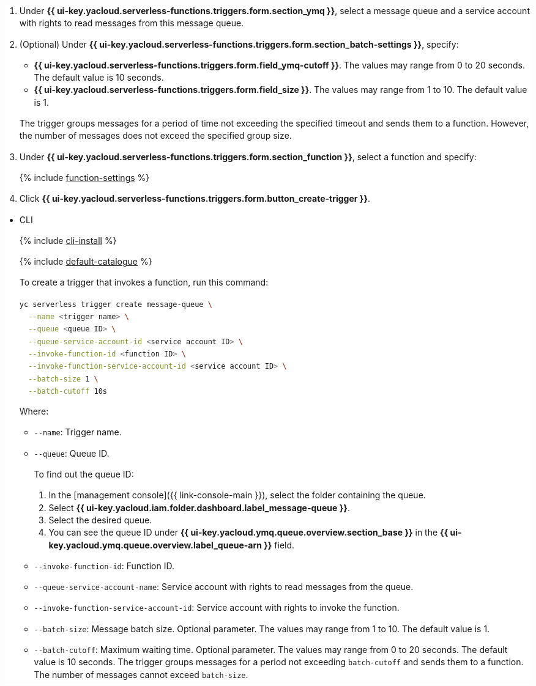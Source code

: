    1. Under **{{ ui-key.yacloud.serverless-functions.triggers.form.section_ymq }}**, select a message queue and a service account with rights to read messages from this message queue.

   1. (Optional) Under **{{ ui-key.yacloud.serverless-functions.triggers.form.section_batch-settings }}**, specify:

      * **{{ ui-key.yacloud.serverless-functions.triggers.form.field_ymq-cutoff }}**. The values may range from 0 to 20 seconds. The default value is 10 seconds.
      * **{{ ui-key.yacloud.serverless-functions.triggers.form.field_size }}**. The values may range from 1 to 10. The default value is 1.

      The trigger groups messages for a period of time not exceeding the specified timeout and sends them to a function. However, the number of messages does not exceed the specified group size.

   1. Under **{{ ui-key.yacloud.serverless-functions.triggers.form.section_function }}**, select a function and specify:

      {% include [function-settings](../../../_includes/functions/function-settings.md) %}

   1. Click **{{ ui-key.yacloud.serverless-functions.triggers.form.button_create-trigger }}**.

- CLI

   {% include [cli-install](../../../_includes/cli-install.md) %}

   {% include [default-catalogue](../../../_includes/default-catalogue.md) %}

   To create a trigger that invokes a function, run this command:

   ```bash
   yc serverless trigger create message-queue \
     --name <trigger name> \
     --queue <queue ID> \
     --queue-service-account-id <service account ID> \
     --invoke-function-id <function ID> \
     --invoke-function-service-account-id <service account ID> \
     --batch-size 1 \
     --batch-cutoff 10s
   ```

   Where:

   * `--name`: Trigger name.
   * `--queue`: Queue ID.

      To find out the queue ID:

      1. In the [management console]({{ link-console-main }}), select the folder containing the queue.
      1. Select **{{ ui-key.yacloud.iam.folder.dashboard.label_message-queue }}**.
      1. Select the desired queue.
      1. You can see the queue ID under **{{ ui-key.yacloud.ymq.queue.overview.section_base }}** in the **{{ ui-key.yacloud.ymq.queue.overview.label_queue-arn }}** field.

   * `--invoke-function-id`: Function ID.
   * `--queue-service-account-name`: Service account with rights to read messages from the queue.
   * `--invoke-function-service-account-id`: Service account with rights to invoke the function.
   * `--batch-size`: Message batch size. Optional parameter. The values may range from 1 to 10. The default value is 1.
   * `--batch-cutoff`: Maximum waiting time. Optional parameter. The values may range from 0 to 20 seconds. The default value is 10 seconds. The trigger groups messages for a period not exceeding `batch-cutoff` and sends them to a function. The number of messages cannot exceed `batch-size`.
